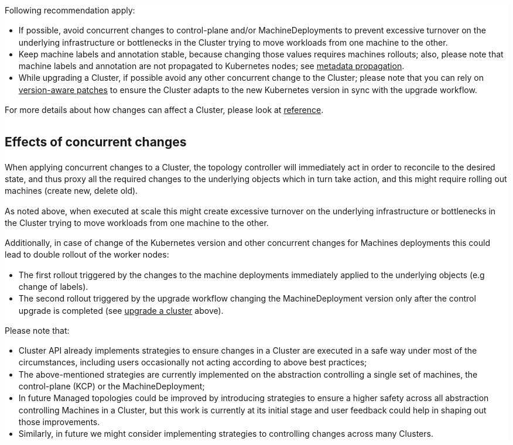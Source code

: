 Following recommendation apply:

- If possible, avoid concurrent changes to control-plane and/or MachineDeployments to prevent
  excessive turnover on the underlying infrastructure or bottlenecks in the Cluster trying to move workloads
  from one machine to the other.
- Keep machine labels and annotation stable, because changing those values requires machines rollouts;
  also, please note that machine labels and annotation are not propagated to Kubernetes nodes; see
  [metadata propagation](../../../developer/architecture/controllers/metadata-propagation.md).
- While upgrading a Cluster, if possible avoid any other concurrent change to the Cluster; please note
  that you can rely on [version-aware patches](write-clusterclass.md#version-aware-patches) to ensure
  the Cluster adapts to the new Kubernetes version in sync with the upgrade workflow.

For more details about how changes can affect a Cluster, please look at [reference](change-clusterclass.md#reference).

<aside class="note warning">

<h1>Effects of concurrent changes</h1>

When applying concurrent changes to a Cluster, the topology controller will immediately act in order to
reconcile to the desired state, and thus proxy all the required changes to the underlying objects which
in turn take action, and this might require rolling  out machines (create new, delete old).

As noted above, when executed at scale this might create excessive turnover on the underlying infrastructure
or bottlenecks in the Cluster trying to move workloads from one machine to the other.

Additionally, in case of change of the Kubernetes version and other concurrent changes for Machines deployments
this could lead to double rollout of the worker nodes:
- The first rollout triggered by the changes to the machine deployments immediately applied to the underlying objects
  (e.g change of labels). 
- The second rollout triggered by the upgrade workflow changing the MachineDeployment version only after the control 
  upgrade is completed (see [upgrade a cluster](#upgrade-a-cluster) above).

Please note that:
- Cluster API already implements strategies to ensure changes in a Cluster are executed in a safe way under
  most of the circumstances, including users occasionally not acting according to above best practices;
- The above-mentioned strategies are currently implemented on the abstraction controlling a single set of machines,
  the control-plane (KCP) or the MachineDeployment;
- In future Managed topologies could be improved by introducing strategies to ensure a higher safety across all
  abstraction controlling Machines in a Cluster, but this work is currently at its initial stage and user feedback
  could help in shaping out those improvements.
- Similarly, in future we might consider implementing strategies to controlling changes across many Clusters. 
